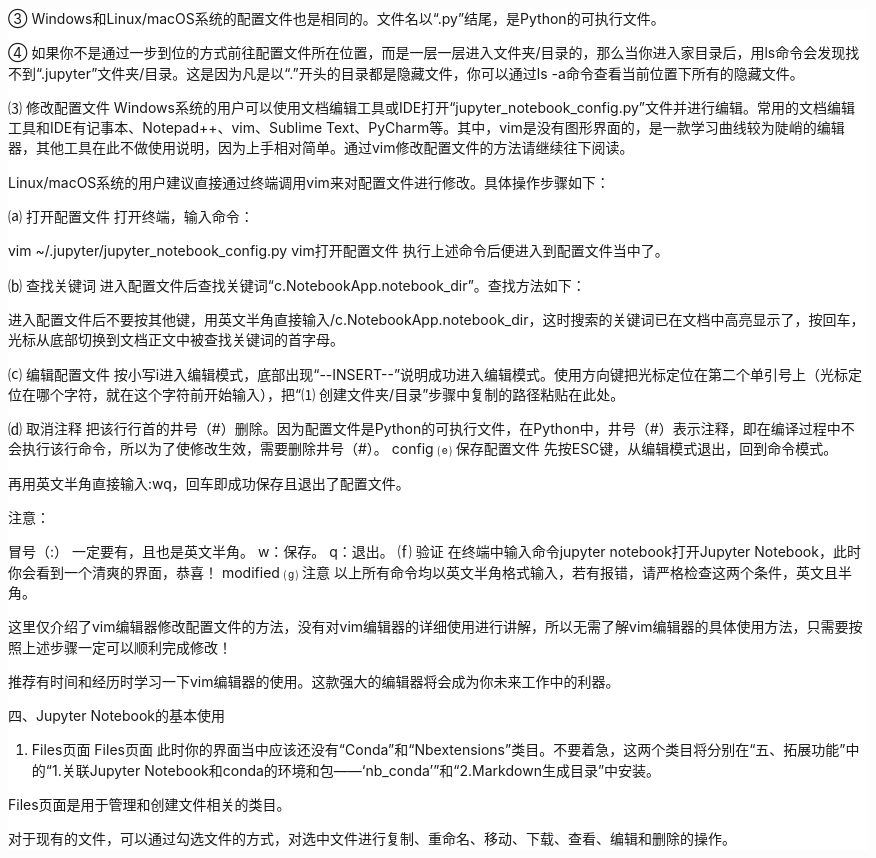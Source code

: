 ③ Windows和Linux/macOS系统的配置文件也是相同的。文件名以“.py”结尾，是Python的可执行文件。

④ 如果你不是通过一步到位的方式前往配置文件所在位置，而是一层一层进入文件夹/目录的，那么当你进入家目录后，用ls命令会发现找不到“.jupyter”文件夹/目录。这是因为凡是以“.”开头的目录都是隐藏文件，你可以通过ls -a命令查看当前位置下所有的隐藏文件。

⑶ 修改配置文件
Windows系统的用户可以使用文档编辑工具或IDE打开“jupyter_notebook_config.py”文件并进行编辑。常用的文档编辑工具和IDE有记事本、Notepad++、vim、Sublime Text、PyCharm等。其中，vim是没有图形界面的，是一款学习曲线较为陡峭的编辑器，其他工具在此不做使用说明，因为上手相对简单。通过vim修改配置文件的方法请继续往下阅读。

Linux/macOS系统的用户建议直接通过终端调用vim来对配置文件进行修改。具体操作步骤如下：

⒜ 打开配置文件
打开终端，输入命令：

vim ~/.jupyter/jupyter_notebook_config.py
vim打开配置文件
执行上述命令后便进入到配置文件当中了。

⒝ 查找关键词
进入配置文件后查找关键词“c.NotebookApp.notebook_dir”。查找方法如下：

进入配置文件后不要按其他键，用英文半角直接输入/c.NotebookApp.notebook_dir，这时搜索的关键词已在文档中高亮显示了，按回车，光标从底部切换到文档正文中被查找关键词的首字母。

⒞ 编辑配置文件
按小写i进入编辑模式，底部出现“--INSERT--”说明成功进入编辑模式。使用方向键把光标定位在第二个单引号上（光标定位在哪个字符，就在这个字符前开始输入），把“⑴ 创建文件夹/目录”步骤中复制的路径粘贴在此处。

⒟ 取消注释
把该行行首的井号（#）删除。因为配置文件是Python的可执行文件，在Python中，井号（#）表示注释，即在编译过程中不会执行该行命令，所以为了使修改生效，需要删除井号（#）。
config
⒠ 保存配置文件
先按ESC键，从编辑模式退出，回到命令模式。

再用英文半角直接输入:wq，回车即成功保存且退出了配置文件。

注意：

冒号（:） 一定要有，且也是英文半角。
w：保存。
q：退出。
⒡ 验证
在终端中输入命令jupyter notebook打开Jupyter Notebook，此时你会看到一个清爽的界面，恭喜！
modified
⒢ 注意
以上所有命令均以英文半角格式输入，若有报错，请严格检查这两个条件，英文且半角。

这里仅介绍了vim编辑器修改配置文件的方法，没有对vim编辑器的详细使用进行讲解，所以无需了解vim编辑器的具体使用方法，只需要按照上述步骤一定可以顺利完成修改！

推荐有时间和经历时学习一下vim编辑器的使用。这款强大的编辑器将会成为你未来工作中的利器。

四、Jupyter Notebook的基本使用
1. Files页面
Files页面
此时你的界面当中应该还没有“Conda”和“Nbextensions”类目。不要着急，这两个类目将分别在“五、拓展功能”中的“1.关联Jupyter Notebook和conda的环境和包——‘nb_conda’”和“2.Markdown生成目录”中安装。

Files页面是用于管理和创建文件相关的类目。

对于现有的文件，可以通过勾选文件的方式，对选中文件进行复制、重命名、移动、下载、查看、编辑和删除的操作。

